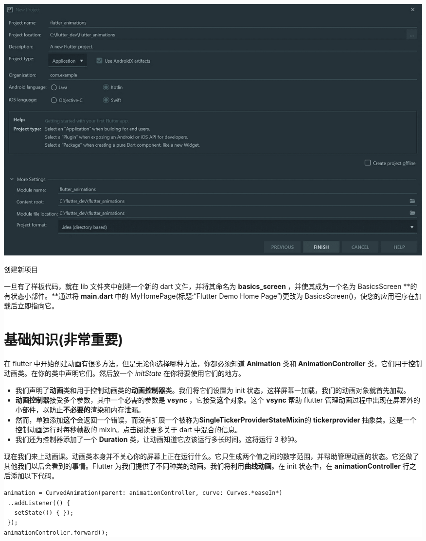 ![](img/020295ebfebc953f3960ccb7494b700b.png)

创建新项目

一旦有了样板代码，就在 lib 文件夹中创建一个新的 dart 文件，并将其命名为 **basics_screen** ，并使其成为一个名为 BasicsScreen **的有状态小部件。**通过将 **main.dart** 中的 MyHomePage(标题:“Flutter Demo Home Page”)更改为 BasicsScreen()，使您的应用程序在加载后立即指向它。

# 基础知识(非常重要)

在 flutter 中开始创建动画有很多方法，但是无论你选择哪种方法，你都必须知道 **Animation** 类和 **AnimationController** 类，它们用于控制动画类。在你的类中声明它们。然后放一个 *initState* 在你将要使用它们的地方。

*   我们声明了**动画**类和用于控制动画类的**动画控制器**类。我们将它们设置为 init 状态，这样屏幕一加载，我们的动画对象就首先加载。
*   **动画控制器**接受多个参数，其中一个必需的参数是 **vsync** ，它接受**这个**对象。这个 **vsync** 帮助 flutter 管理动画过程中出现在屏幕外的小部件，以防止**不必要的**渲染和内存泄漏。
*   然而，单独添加**这个**会返回一个错误，而没有扩展一个被称为**SingleTickerProviderStateMixin**的 **tickerprovider** 抽象类。这是一个控制动画运行时每秒帧数的 mixin。点击阅读更多关于 dart [中](https://resocoder.com/2019/07/21/mixins-in-dart-understand-dart-flutter-fundamentals-tutorial/)[混合](https://resocoder.com/2019/07/21/mixins-in-dart-understand-dart-flutter-fundamentals-tutorial/)的信息。
*   我们还为控制器添加了一个 **Duration** 类，让动画知道它应该运行多长时间。这将运行 3 秒钟。

现在我们来上动画课。动画类本身并不关心你的屏幕上正在运行什么。它只生成两个值之间的数字范围，并帮助管理动画的状态。它还做了其他我们以后会看到的事情。Flutter 为我们提供了不同种类的动画。我们将利用**曲线动画**。在 init 状态中，在 **animationController** 行之后添加以下代码。

```
animation = CurvedAnimation(parent: animationController, curve: Curves.*easeIn*)
 ..addListener(() {
   setState(() { });
 });
animationController.forward();
```

